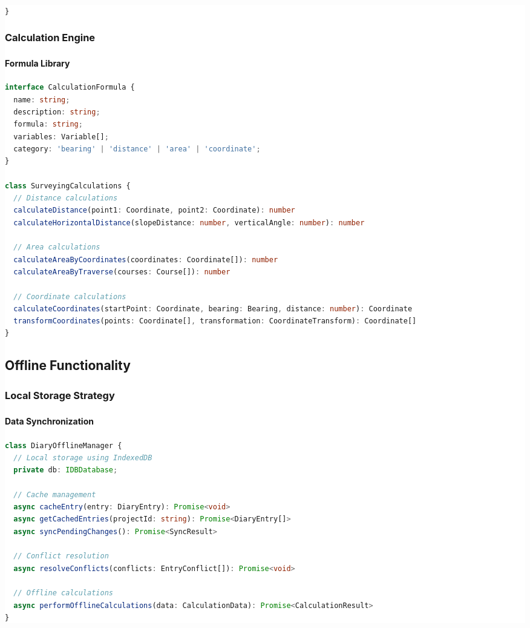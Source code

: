 ```typescript
}
```

### Calculation Engine

#### Formula Library
```typescript
interface CalculationFormula {
  name: string;
  description: string;
  formula: string;
  variables: Variable[];
  category: 'bearing' | 'distance' | 'area' | 'coordinate';
}

class SurveyingCalculations {
  // Distance calculations
  calculateDistance(point1: Coordinate, point2: Coordinate): number
  calculateHorizontalDistance(slopeDistance: number, verticalAngle: number): number
  
  // Area calculations
  calculateAreaByCoordinates(coordinates: Coordinate[]): number
  calculateAreaByTraverse(courses: Course[]): number
  
  // Coordinate calculations
  calculateCoordinates(startPoint: Coordinate, bearing: Bearing, distance: number): Coordinate
  transformCoordinates(points: Coordinate[], transformation: CoordinateTransform): Coordinate[]
}
```

## Offline Functionality

### Local Storage Strategy

#### Data Synchronization
```typescript
class DiaryOfflineManager {
  // Local storage using IndexedDB
  private db: IDBDatabase;
  
  // Cache management
  async cacheEntry(entry: DiaryEntry): Promise<void>
  async getCachedEntries(projectId: string): Promise<DiaryEntry[]>
  async syncPendingChanges(): Promise<SyncResult>
  
  // Conflict resolution
  async resolveConflicts(conflicts: EntryConflict[]): Promise<void>
  
  // Offline calculations
  async performOfflineCalculations(data: CalculationData): Promise<CalculationResult>
}
```
